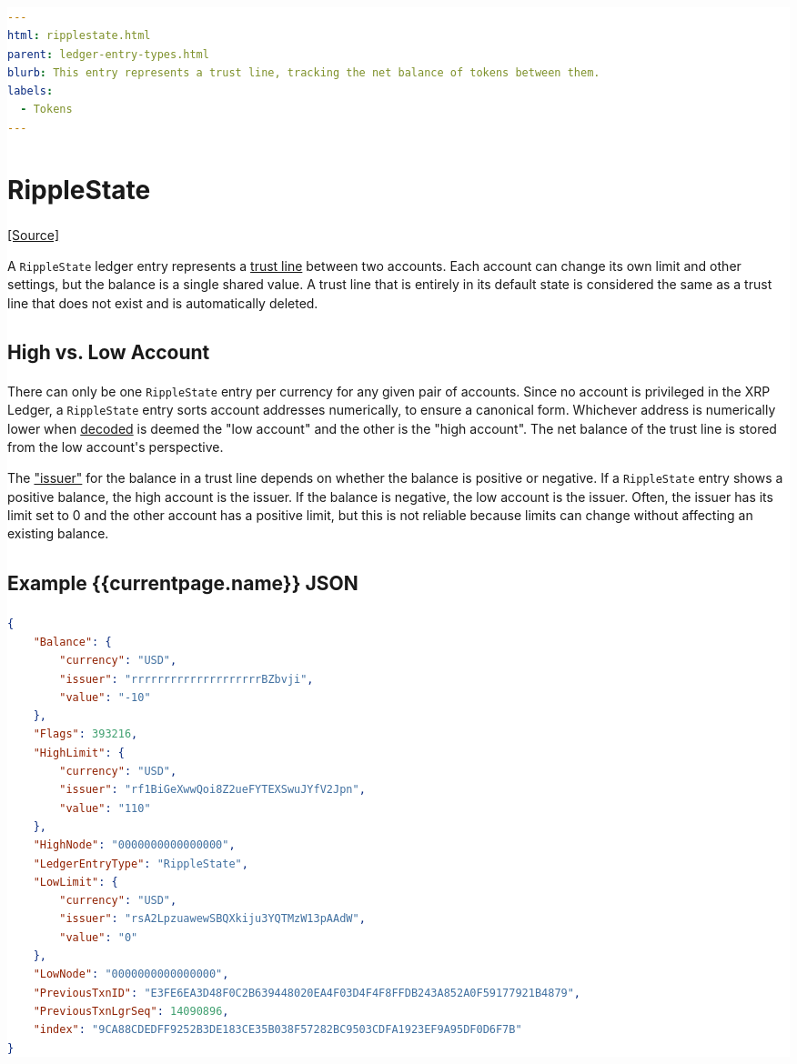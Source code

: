 ```yaml
---
html: ripplestate.html
parent: ledger-entry-types.html
blurb: This entry represents a trust line, tracking the net balance of tokens between them.
labels:
  - Tokens
---
```

# RippleState
[[Source]](https://github.com/XRPLF/rippled/blob/5d2d88209f1732a0f8d592012094e345cbe3e675/src/ripple/protocol/impl/LedgerFormats.cpp#L70 "Source")

A `RippleState` ledger entry represents a [trust line](trust-lines-and-issuing.html) between two accounts. Each account can change its own limit and other settings, but the balance is a single shared value. A trust line that is entirely in its default state is considered the same as a trust line that does not exist and is automatically deleted.

## High vs. Low Account

There can only be one `RippleState` entry per currency for any given pair of accounts. Since no account is privileged in the XRP Ledger, a `RippleState` entry sorts account addresses numerically, to ensure a canonical form. Whichever address is numerically lower when [decoded](addresses.html#address-encoding) is deemed the "low account" and the other is the "high account". The net balance of the trust line is stored from the low account's perspective.

The ["issuer"](trust-lines-and-issuing.html) for the balance in a trust line depends on whether the balance is positive or negative. If a `RippleState` entry shows a positive balance, the high account is the issuer. If the balance is negative, the low account is the issuer. Often, the issuer has its limit set to 0 and the other account has a positive limit, but this is not reliable because limits can change without affecting an existing balance.


## Example {{currentpage.name}} JSON

```json
{
    "Balance": {
        "currency": "USD",
        "issuer": "rrrrrrrrrrrrrrrrrrrrBZbvji",
        "value": "-10"
    },
    "Flags": 393216,
    "HighLimit": {
        "currency": "USD",
        "issuer": "rf1BiGeXwwQoi8Z2ueFYTEXSwuJYfV2Jpn",
        "value": "110"
    },
    "HighNode": "0000000000000000",
    "LedgerEntryType": "RippleState",
    "LowLimit": {
        "currency": "USD",
        "issuer": "rsA2LpzuawewSBQXkiju3YQTMzW13pAAdW",
        "value": "0"
    },
    "LowNode": "0000000000000000",
    "PreviousTxnID": "E3FE6EA3D48F0C2B639448020EA4F03D4F4F8FFDB243A852A0F59177921B4879",
    "PreviousTxnLgrSeq": 14090896,
    "index": "9CA88CDEDFF9252B3DE183CE35B038F57282BC9503CDFA1923EF9A95DF0D6F7B"
}
```

